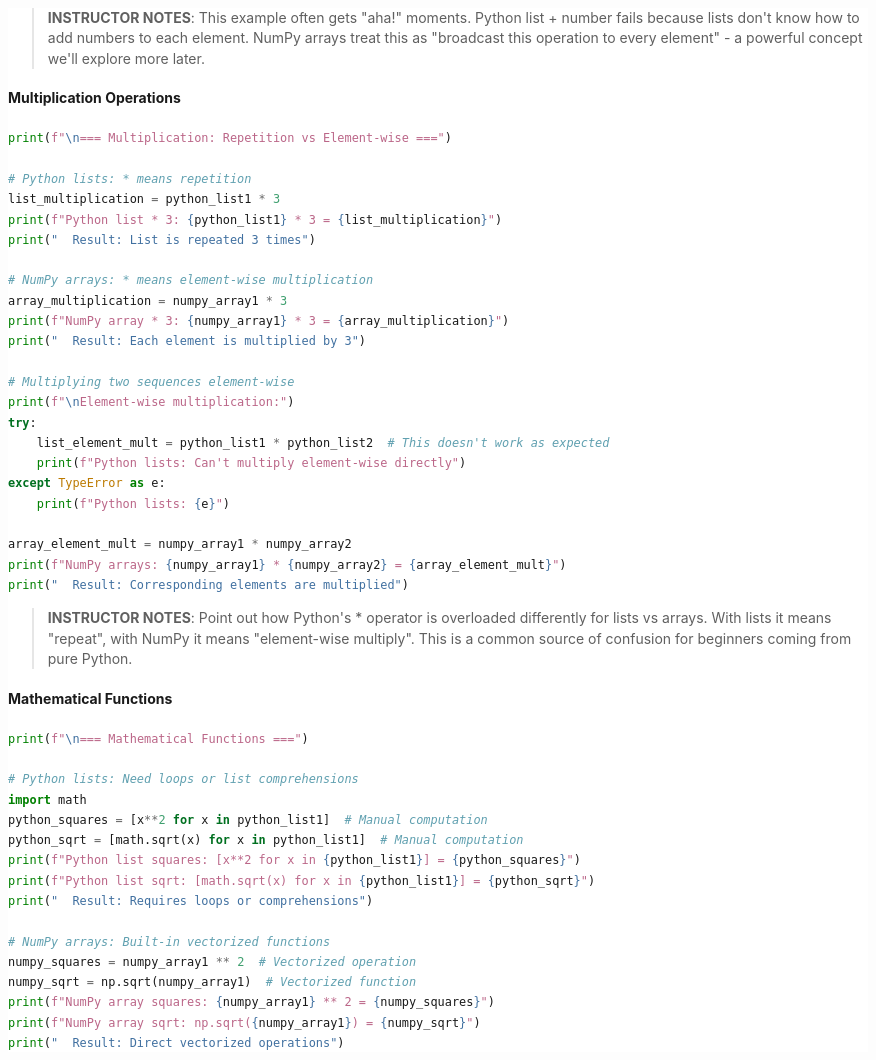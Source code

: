 > **INSTRUCTOR NOTES**: This example often gets "aha!" moments. Python list + number fails because lists don't know how to add numbers to each element. NumPy arrays treat this as "broadcast this operation to every element" - a powerful concept we'll explore more later.

#### Multiplication Operations

```python
print(f"\n=== Multiplication: Repetition vs Element-wise ===")

# Python lists: * means repetition
list_multiplication = python_list1 * 3
print(f"Python list * 3: {python_list1} * 3 = {list_multiplication}")
print("  Result: List is repeated 3 times")

# NumPy arrays: * means element-wise multiplication
array_multiplication = numpy_array1 * 3
print(f"NumPy array * 3: {numpy_array1} * 3 = {array_multiplication}")
print("  Result: Each element is multiplied by 3")

# Multiplying two sequences element-wise
print(f"\nElement-wise multiplication:")
try:
    list_element_mult = python_list1 * python_list2  # This doesn't work as expected
    print(f"Python lists: Can't multiply element-wise directly")
except TypeError as e:
    print(f"Python lists: {e}")

array_element_mult = numpy_array1 * numpy_array2
print(f"NumPy arrays: {numpy_array1} * {numpy_array2} = {array_element_mult}")
print("  Result: Corresponding elements are multiplied")
```

> **INSTRUCTOR NOTES**: Point out how Python's * operator is overloaded differently for lists vs arrays. With lists it means "repeat", with NumPy it means "element-wise multiply". This is a common source of confusion for beginners coming from pure Python.

#### Mathematical Functions

```python
print(f"\n=== Mathematical Functions ===")

# Python lists: Need loops or list comprehensions
import math
python_squares = [x**2 for x in python_list1]  # Manual computation
python_sqrt = [math.sqrt(x) for x in python_list1]  # Manual computation
print(f"Python list squares: [x**2 for x in {python_list1}] = {python_squares}")
print(f"Python list sqrt: [math.sqrt(x) for x in {python_list1}] = {python_sqrt}")
print("  Result: Requires loops or comprehensions")

# NumPy arrays: Built-in vectorized functions
numpy_squares = numpy_array1 ** 2  # Vectorized operation
numpy_sqrt = np.sqrt(numpy_array1)  # Vectorized function
print(f"NumPy array squares: {numpy_array1} ** 2 = {numpy_squares}")
print(f"NumPy array sqrt: np.sqrt({numpy_array1}) = {numpy_sqrt}")
print("  Result: Direct vectorized operations")
```
